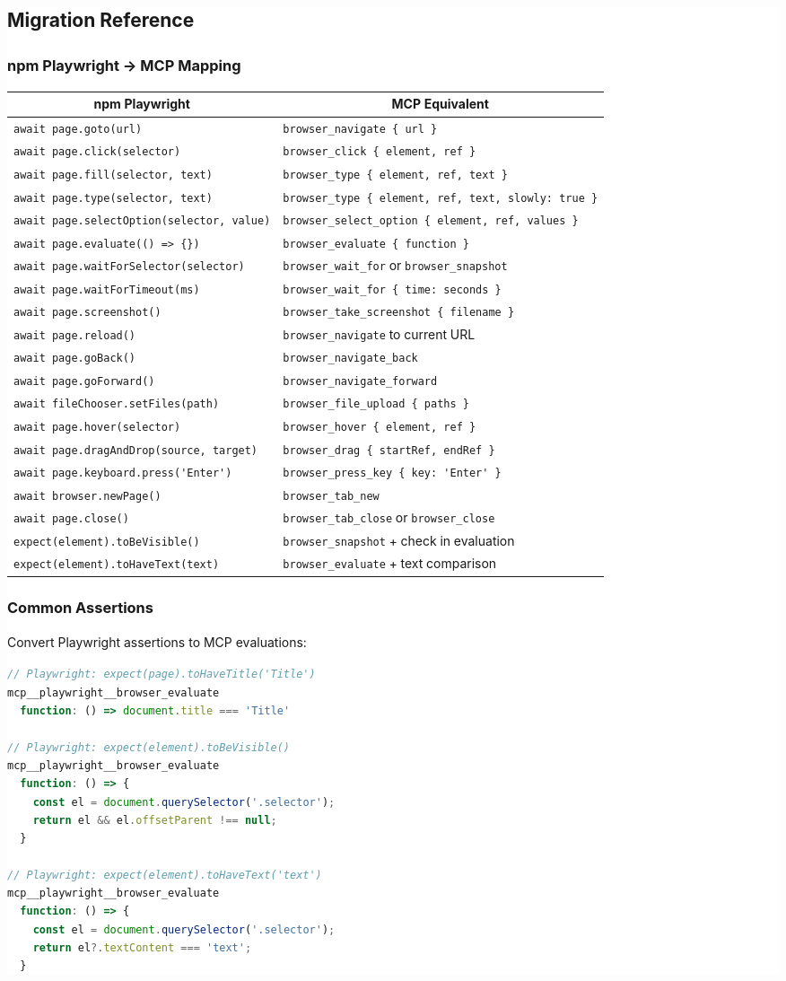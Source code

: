 ## Migration Reference

### npm Playwright → MCP Mapping

| npm Playwright | MCP Equivalent |
|----------------|----------------|
| `await page.goto(url)` | `browser_navigate { url }` |
| `await page.click(selector)` | `browser_click { element, ref }` |
| `await page.fill(selector, text)` | `browser_type { element, ref, text }` |
| `await page.type(selector, text)` | `browser_type { element, ref, text, slowly: true }` |
| `await page.selectOption(selector, value)` | `browser_select_option { element, ref, values }` |
| `await page.evaluate(() => {})` | `browser_evaluate { function }` |
| `await page.waitForSelector(selector)` | `browser_wait_for` or `browser_snapshot` |
| `await page.waitForTimeout(ms)` | `browser_wait_for { time: seconds }` |
| `await page.screenshot()` | `browser_take_screenshot { filename }` |
| `await page.reload()` | `browser_navigate` to current URL |
| `await page.goBack()` | `browser_navigate_back` |
| `await page.goForward()` | `browser_navigate_forward` |
| `await fileChooser.setFiles(path)` | `browser_file_upload { paths }` |
| `await page.hover(selector)` | `browser_hover { element, ref }` |
| `await page.dragAndDrop(source, target)` | `browser_drag { startRef, endRef }` |
| `await page.keyboard.press('Enter')` | `browser_press_key { key: 'Enter' }` |
| `await browser.newPage()` | `browser_tab_new` |
| `await page.close()` | `browser_tab_close` or `browser_close` |
| `expect(element).toBeVisible()` | `browser_snapshot` + check in evaluation |
| `expect(element).toHaveText(text)` | `browser_evaluate` + text comparison |

### Common Assertions

Convert Playwright assertions to MCP evaluations:

```javascript
// Playwright: expect(page).toHaveTitle('Title')
mcp__playwright__browser_evaluate
  function: () => document.title === 'Title'

// Playwright: expect(element).toBeVisible()
mcp__playwright__browser_evaluate
  function: () => {
    const el = document.querySelector('.selector');
    return el && el.offsetParent !== null;
  }

// Playwright: expect(element).toHaveText('text')
mcp__playwright__browser_evaluate
  function: () => {
    const el = document.querySelector('.selector');
    return el?.textContent === 'text';
  }

```